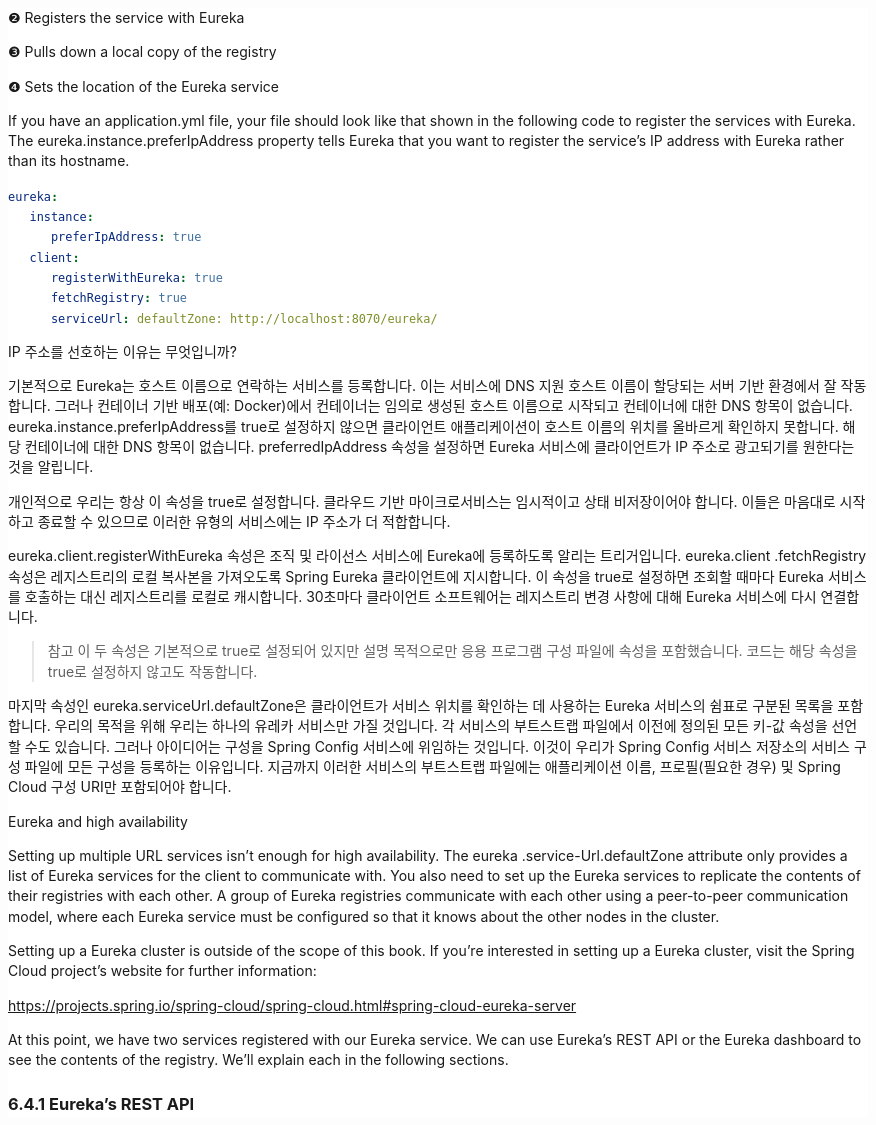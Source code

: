 ❷ Registers the service with Eureka

❸ Pulls down a local copy of the registry

❹ Sets the location of the Eureka service

If you have an application.yml file, your file should look like that shown in the following code to register the services with Eureka. The eureka.instance.preferIpAddress property tells Eureka that you want to register the service’s IP address with Eureka rather than its hostname.
```yml
eureka:
   instance:
      preferIpAddress: true
   client:
      registerWithEureka: true
      fetchRegistry: true
      serviceUrl: defaultZone: http://localhost:8070/eureka/
```
IP 주소를 선호하는 이유는 무엇입니까?

기본적으로 Eureka는 호스트 이름으로 연락하는 서비스를 등록합니다. 이는 서비스에 DNS 지원 호스트 이름이 할당되는 서버 기반 환경에서 잘 작동합니다. 그러나 컨테이너 기반 배포(예: Docker)에서 컨테이너는 임의로 생성된 호스트 이름으로 시작되고 컨테이너에 대한 DNS 항목이 없습니다. eureka.instance.preferIpAddress를 true로 설정하지 않으면 클라이언트 애플리케이션이 호스트 이름의 위치를 ​​올바르게 확인하지 못합니다. 해당 컨테이너에 대한 DNS 항목이 없습니다. preferredIpAddress 속성을 설정하면 Eureka 서비스에 클라이언트가 IP 주소로 광고되기를 원한다는 것을 알립니다.

개인적으로 우리는 항상 이 속성을 true로 설정합니다. 클라우드 기반 마이크로서비스는 임시적이고 상태 비저장이어야 합니다. 이들은 마음대로 시작하고 종료할 수 있으므로 이러한 유형의 서비스에는 IP 주소가 더 적합합니다.

eureka.client.registerWithEureka 속성은 조직 및 라이선스 서비스에 Eureka에 등록하도록 알리는 트리거입니다. eureka.client .fetchRegistry 속성은 레지스트리의 로컬 복사본을 가져오도록 Spring Eureka 클라이언트에 지시합니다. 이 속성을 true로 설정하면 조회할 때마다 Eureka 서비스를 호출하는 대신 레지스트리를 로컬로 캐시합니다. 30초마다 클라이언트 소프트웨어는 레지스트리 변경 사항에 대해 Eureka 서비스에 다시 연결합니다.

> 참고 이 두 속성은 기본적으로 true로 설정되어 있지만 설명 목적으로만 응용 프로그램 구성 파일에 속성을 포함했습니다. 코드는 해당 속성을 true로 설정하지 않고도 작동합니다.

마지막 속성인 eureka.serviceUrl.defaultZone은 클라이언트가 서비스 위치를 확인하는 데 사용하는 Eureka 서비스의 쉼표로 구분된 목록을 포함합니다. 우리의 목적을 위해 우리는 하나의 유레카 서비스만 가질 것입니다. 각 서비스의 부트스트랩 파일에서 이전에 정의된 모든 키-값 속성을 선언할 수도 있습니다. 그러나 아이디어는 구성을 Spring Config 서비스에 위임하는 것입니다. 이것이 우리가 Spring Config 서비스 저장소의 서비스 구성 파일에 모든 구성을 등록하는 이유입니다. 지금까지 이러한 서비스의 부트스트랩 파일에는 애플리케이션 이름, 프로필(필요한 경우) 및 Spring Cloud 구성 URI만 포함되어야 합니다.

Eureka and high availability

Setting up multiple URL services isn’t enough for high availability. The eureka .service-Url.defaultZone attribute only provides a list of Eureka services for the client to communicate with. You also need to set up the Eureka services to replicate the contents of their registries with each other. A group of Eureka registries communicate with each other using a peer-to-peer communication model, where each Eureka service must be configured so that it knows about the other nodes in the cluster.

Setting up a Eureka cluster is outside of the scope of this book. If you’re interested in setting up a Eureka cluster, visit the Spring Cloud project’s website for further information:

https://projects.spring.io/spring-cloud/spring-cloud.html#spring-cloud-eureka-server

At this point, we have two services registered with our Eureka service. We can use Eureka’s REST API or the Eureka dashboard to see the contents of the registry. We’ll explain each in the following sections.

### 6.4.1 Eureka’s REST API
